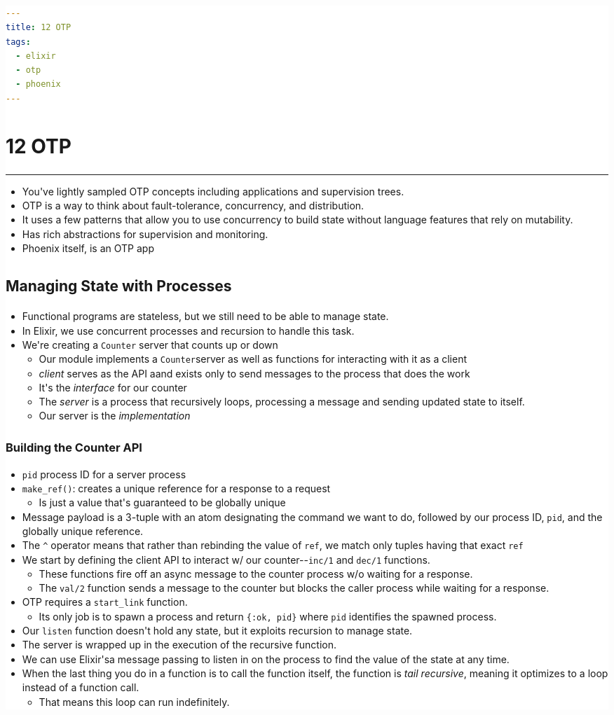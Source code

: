```yaml
---
title: 12 OTP
tags:
  - elixir
  - otp
  - phoenix
---
```


# 12 OTP
----
- You've lightly sampled OTP concepts including applications and supervision trees.
- OTP is a way to think about fault-tolerance, concurrency, and distribution.
- It uses a few patterns that allow you to use concurrency to build state without language features that rely on mutability.
- Has rich abstractions for supervision and monitoring.
- Phoenix itself, is an OTP app

## Managing State with Processes
- Functional programs are stateless, but we still need to be able to manage state.
- In Elixir, we use concurrent processes and recursion to handle this task.
- We're creating a `Counter` server that counts up or down
  - Our module implements a `Counter`server as well as functions for interacting with it as a client
  - _client_ serves as the API aand exists only to send messages to the process that does the work
  - It's the _interface_ for our counter
  - The _server_ is a process that recursively loops, processing a message and sending updated state to itself.
  - Our server is the _implementation_

### Building the Counter API
- `pid` process ID for a server process
- `make_ref()`: creates a unique reference for a response to a request
  - Is just a value that's guaranteed to be globally unique
- Message payload is a 3-tuple with an atom designating the command we want to do, followed by our process ID, `pid`, and the globally unique reference.
- The `^` operator means that rather than rebinding the value of `ref`, we match only tuples having that exact `ref`
- We start by defining the client API to interact w/ our counter--`inc/1` and `dec/1` functions.
  - These functions fire off an async message to the counter process w/o waiting for a response.
  - The `val/2` function sends a message to the counter but blocks the caller process while waiting for a response.
- OTP requires a `start_link` function.
  - Its only job is to spawn a process and return `{:ok, pid}` where `pid` identifies the spawned process.
- Our `listen` function doesn't hold any state, but it exploits recursion to manage state.
- The server is wrapped up in the execution of the recursive function.
- We can use Elixir'sa message passing to listen in on the process to find the value of the state at any time.
- When the last thing you do in a function is to call the function itself, the function is _tail recursive_, meaning it optimizes to a loop instead of a function call.
  - That means this loop can run indefinitely.
